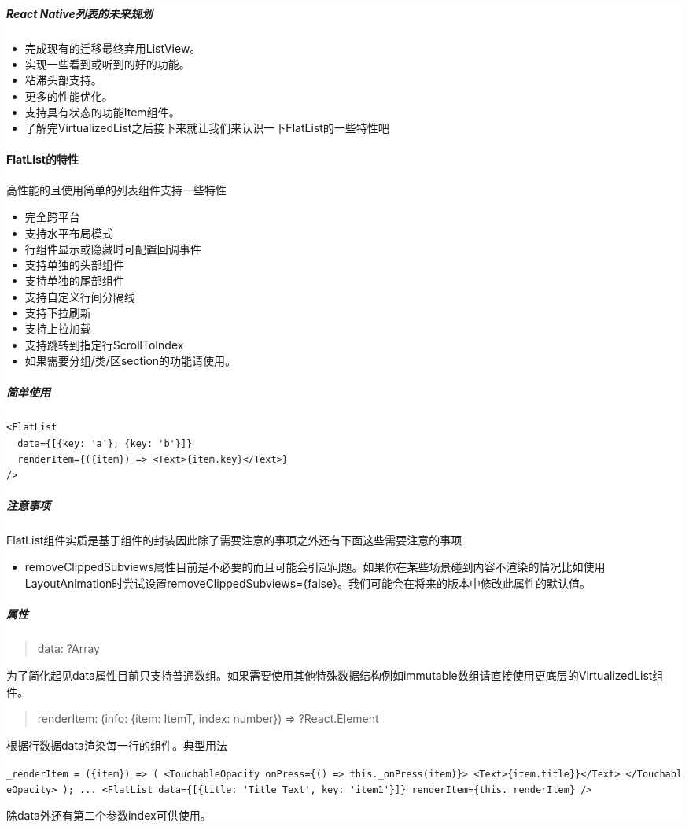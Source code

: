 ##### React Native列表的未来规划

* 完成现有的迁移最终弃用ListView。
* 实现一些看到或听到的好的功能。
* 粘滞头部支持。
* 更多的性能优化。
* 支持具有状态的功能Item组件。
* 了解完VirtualizedList之后接下来就让我们来认识一下FlatList的一些特性吧

#### FlatList的特性

高性能的且使用简单的列表组件支持一些特性

* 完全跨平台
* 支持水平布局模式
* 行组件显示或隐藏时可配置回调事件
* 支持单独的头部组件
* 支持单独的尾部组件
* 支持自定义行间分隔线
* 支持下拉刷新
* 支持上拉加载
* 支持跳转到指定行ScrollToIndex
* 如果需要分组/类/区section的功能请使用<SectionList>。

##### 简单使用

```
<FlatList
  data={[{key: 'a'}, {key: 'b'}]}
  renderItem={({item}) => <Text>{item.key}</Text>}
/>
```

##### 注意事项

FlatList组件实质是基于<VirtualizedList>组件的封装因此除了<VirtualizedList>需要注意的事项之外还有下面这些需要注意的事项

* removeClippedSubviews属性目前是不必要的而且可能会引起问题。如果你在某些场景碰到内容不渲染的情况比如使用LayoutAnimation时尝试设置removeClippedSubviews={false}。我们可能会在将来的版本中修改此属性的默认值。

##### 属性

> data: ?Array<ItemT>

为了简化起见data属性目前只支持普通数组。如果需要使用其他特殊数据结构例如immutable数组请直接使用更底层的VirtualizedList组件。

> renderItem: (info: {item: ItemT, index: number}) => ?React.Element<any>

根据行数据data渲染每一行的组件。典型用法

```
_renderItem = ({item}) => ( <TouchableOpacity onPress={() => this._onPress(item)}> <Text>{item.title}}</Text> </TouchableOpacity> ); ... <FlatList data={[{title: 'Title Text', key: 'item1'}]} renderItem={this._renderItem} />
```

除data外还有第二个参数index可供使用。
